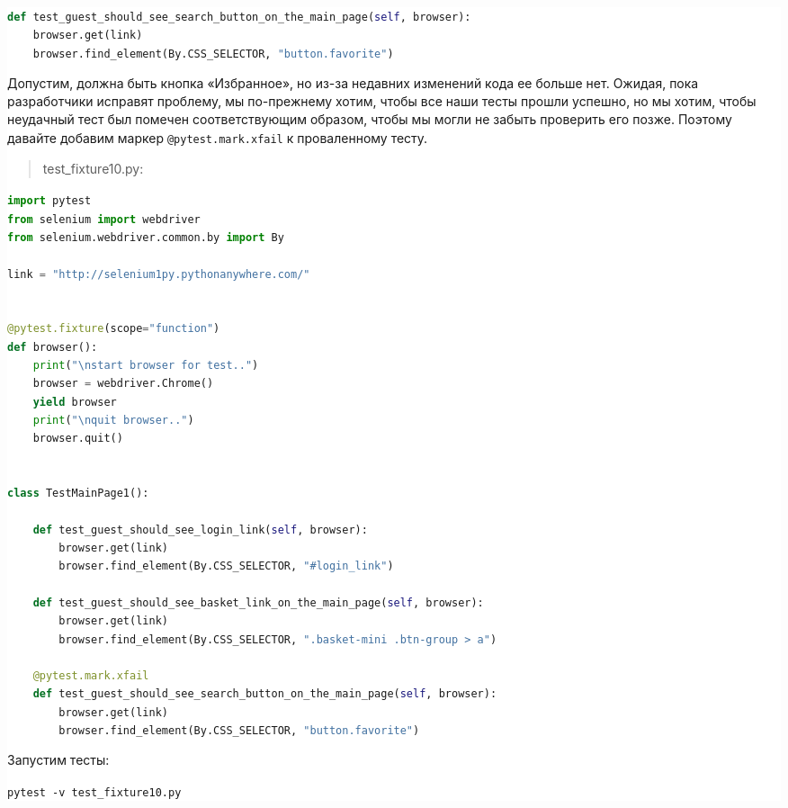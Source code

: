 ```python
def test_guest_should_see_search_button_on_the_main_page(self, browser):
    browser.get(link)
    browser.find_element(By.CSS_SELECTOR, "button.favorite")
```

Допустим, должна быть кнопка «Избранное», но из-за недавних изменений кода ее больше нет. Ожидая, пока разработчики
исправят проблему, мы по-прежнему хотим, чтобы все наши тесты прошли успешно, но мы хотим, чтобы неудачный тест был
помечен соответствующим образом, чтобы мы могли не забыть проверить его позже. Поэтому давайте добавим маркер
`@pytest.mark.xfail` к проваленному тесту.

> test_fixture10.py:

```python
import pytest
from selenium import webdriver
from selenium.webdriver.common.by import By

link = "http://selenium1py.pythonanywhere.com/"


@pytest.fixture(scope="function")
def browser():
    print("\nstart browser for test..")
    browser = webdriver.Chrome()
    yield browser
    print("\nquit browser..")
    browser.quit()


class TestMainPage1():

    def test_guest_should_see_login_link(self, browser):
        browser.get(link)
        browser.find_element(By.CSS_SELECTOR, "#login_link")

    def test_guest_should_see_basket_link_on_the_main_page(self, browser):
        browser.get(link)
        browser.find_element(By.CSS_SELECTOR, ".basket-mini .btn-group > a")

    @pytest.mark.xfail
    def test_guest_should_see_search_button_on_the_main_page(self, browser):
        browser.get(link)
        browser.find_element(By.CSS_SELECTOR, "button.favorite")
```

Запустим тесты:

```shell
pytest -v test_fixture10.py
```
